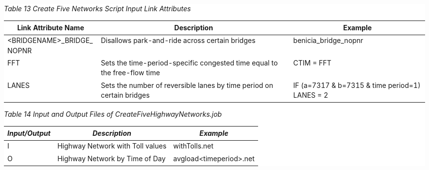 *Table 13 Create Five Networks Script Input Link Attributes*

| Link Attribute Name | Description | Example |
|--|--|--|
| &lt;BRIDGENAME&gt;_BRIDGE_NOPNR | Disallows park-and-ride across certain bridges | benicia_bridge_nopnr |
| FFT | Sets the time-period-specific congested time equal to the free-flow time | CTIM = FFT |
| LANES | Sets the number of reversible lanes by time period on certain bridges | IF (a=7317 & b=7315 & time period=1) LANES = 2 |


*Table 14 Input and Output Files of CreateFiveHighwayNetworks.job*

| *Input/Output* | *Description* | *Example* |
|--|--|--|
| I | Highway Network with Toll values | withTolls.net |
| O | Highway Network by Time of Day | avgload&lt;timeperiod&gt;.net |
